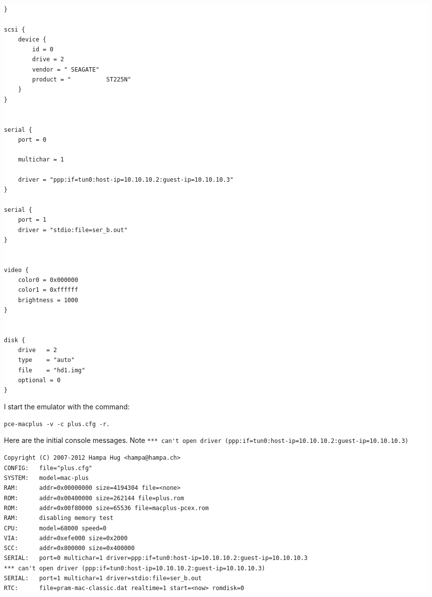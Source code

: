 ```
}

scsi {  
    device {
        id = 0
        drive = 2
        vendor = " SEAGATE"
        product = "          ST225N"
    }
}


serial {  
    port = 0

    multichar = 1

    driver = "ppp:if=tun0:host-ip=10.10.10.2:guest-ip=10.10.10.3"
}

serial {  
    port = 1
    driver = "stdio:file=ser_b.out"
}


video {  
    color0 = 0x000000
    color1 = 0xffffff
    brightness = 1000
}


disk {  
    drive   = 2
    type    = "auto"
    file    = "hd1.img"
    optional = 0
}
```

I start the emulator with the command:

```
pce-macplus -v -c plus.cfg -r.
```

Here are the initial console messages. Note `*** can't open driver (ppp:if=tun0:host-ip=10.10.10.2:guest-ip=10.10.10.3)`

```
Copyright (C) 2007-2012 Hampa Hug <hampa@hampa.ch>  
CONFIG:   file="plus.cfg"  
SYSTEM:   model=mac-plus  
RAM:      addr=0x00000000 size=4194304 file=<none>  
ROM:      addr=0x00400000 size=262144 file=plus.rom  
ROM:      addr=0x00f80000 size=65536 file=macplus-pcex.rom  
RAM:      disabling memory test  
CPU:      model=68000 speed=0  
VIA:      addr=0xefe000 size=0x2000  
SCC:      addr=0x800000 size=0x400000  
SERIAL:   port=0 multichar=1 driver=ppp:if=tun0:host-ip=10.10.10.2:guest-ip=10.10.10.3  
*** can't open driver (ppp:if=tun0:host-ip=10.10.10.2:guest-ip=10.10.10.3)
SERIAL:   port=1 multichar=1 driver=stdio:file=ser_b.out  
RTC:      file=pram-mac-classic.dat realtime=1 start=<now> romdisk=0  
```